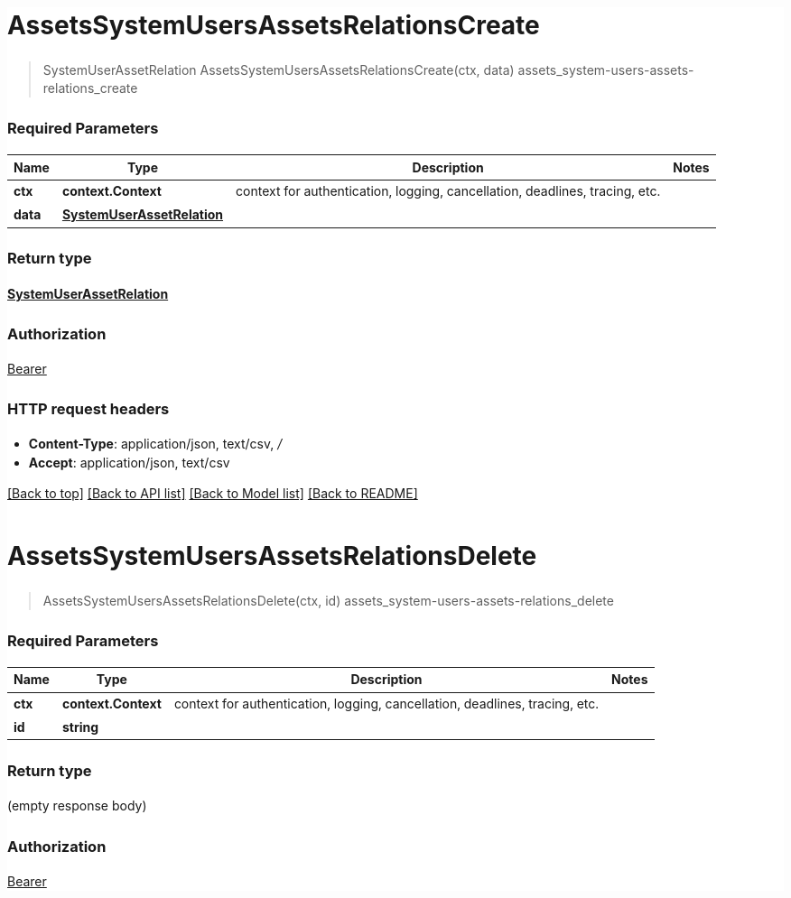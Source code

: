 # **AssetsSystemUsersAssetsRelationsCreate**
> SystemUserAssetRelation AssetsSystemUsersAssetsRelationsCreate(ctx, data)
assets_system-users-assets-relations_create



### Required Parameters

Name | Type | Description  | Notes
------------- | ------------- | ------------- | -------------
 **ctx** | **context.Context** | context for authentication, logging, cancellation, deadlines, tracing, etc.
  **data** | [**SystemUserAssetRelation**](SystemUserAssetRelation.md)|  | 

### Return type

[**SystemUserAssetRelation**](SystemUserAssetRelation.md)

### Authorization

[Bearer](../README.md#Bearer)

### HTTP request headers

 - **Content-Type**: application/json, text/csv, */*
 - **Accept**: application/json, text/csv

[[Back to top]](#) [[Back to API list]](../README.md#documentation-for-api-endpoints) [[Back to Model list]](../README.md#documentation-for-models) [[Back to README]](../README.md)

# **AssetsSystemUsersAssetsRelationsDelete**
> AssetsSystemUsersAssetsRelationsDelete(ctx, id)
assets_system-users-assets-relations_delete



### Required Parameters

Name | Type | Description  | Notes
------------- | ------------- | ------------- | -------------
 **ctx** | **context.Context** | context for authentication, logging, cancellation, deadlines, tracing, etc.
  **id** | **string**|  | 

### Return type

 (empty response body)

### Authorization

[Bearer](../README.md#Bearer)
